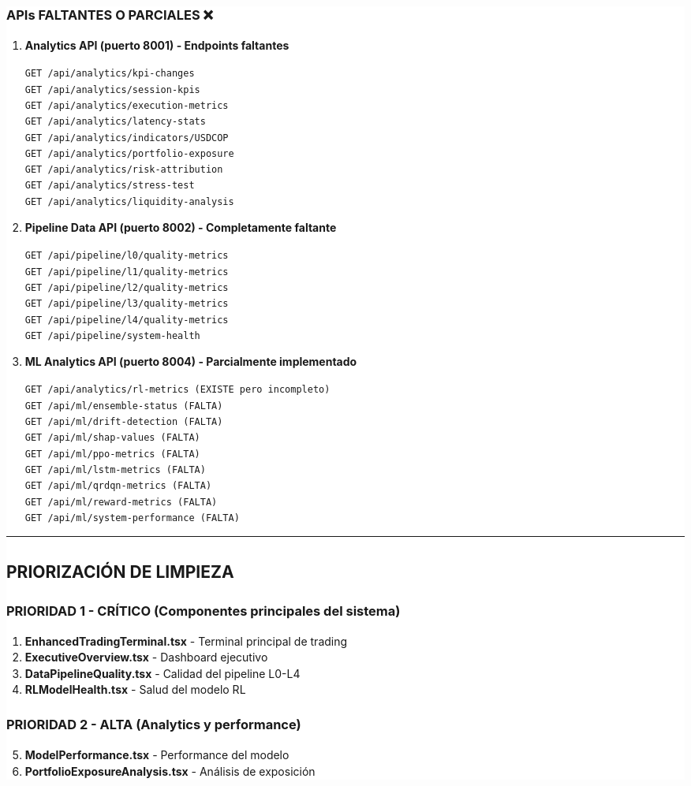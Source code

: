 ### APIs FALTANTES O PARCIALES ❌

1. **Analytics API (puerto 8001) - Endpoints faltantes**
   ```
   GET /api/analytics/kpi-changes
   GET /api/analytics/session-kpis
   GET /api/analytics/execution-metrics
   GET /api/analytics/latency-stats
   GET /api/analytics/indicators/USDCOP
   GET /api/analytics/portfolio-exposure
   GET /api/analytics/risk-attribution
   GET /api/analytics/stress-test
   GET /api/analytics/liquidity-analysis
   ```

2. **Pipeline Data API (puerto 8002) - Completamente faltante**
   ```
   GET /api/pipeline/l0/quality-metrics
   GET /api/pipeline/l1/quality-metrics
   GET /api/pipeline/l2/quality-metrics
   GET /api/pipeline/l3/quality-metrics
   GET /api/pipeline/l4/quality-metrics
   GET /api/pipeline/system-health
   ```

3. **ML Analytics API (puerto 8004) - Parcialmente implementado**
   ```
   GET /api/analytics/rl-metrics (EXISTE pero incompleto)
   GET /api/ml/ensemble-status (FALTA)
   GET /api/ml/drift-detection (FALTA)
   GET /api/ml/shap-values (FALTA)
   GET /api/ml/ppo-metrics (FALTA)
   GET /api/ml/lstm-metrics (FALTA)
   GET /api/ml/qrdqn-metrics (FALTA)
   GET /api/ml/reward-metrics (FALTA)
   GET /api/ml/system-performance (FALTA)
   ```

---

## PRIORIZACIÓN DE LIMPIEZA

### PRIORIDAD 1 - CRÍTICO (Componentes principales del sistema)
1. **EnhancedTradingTerminal.tsx** - Terminal principal de trading
2. **ExecutiveOverview.tsx** - Dashboard ejecutivo
3. **DataPipelineQuality.tsx** - Calidad del pipeline L0-L4
4. **RLModelHealth.tsx** - Salud del modelo RL

### PRIORIDAD 2 - ALTA (Analytics y performance)
5. **ModelPerformance.tsx** - Performance del modelo
6. **PortfolioExposureAnalysis.tsx** - Análisis de exposición
